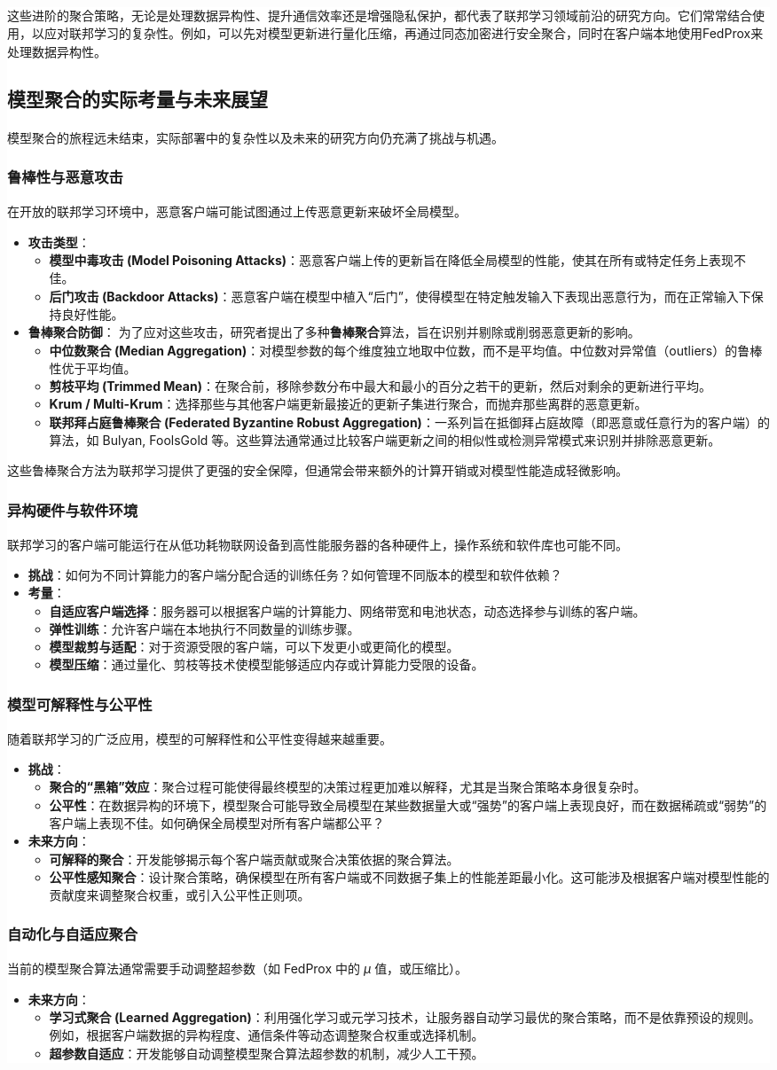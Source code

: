 这些进阶的聚合策略，无论是处理数据异构性、提升通信效率还是增强隐私保护，都代表了联邦学习领域前沿的研究方向。它们常常结合使用，以应对联邦学习的复杂性。例如，可以先对模型更新进行量化压缩，再通过同态加密进行安全聚合，同时在客户端本地使用FedProx来处理数据异构性。

## 模型聚合的实际考量与未来展望

模型聚合的旅程远未结束，实际部署中的复杂性以及未来的研究方向仍充满了挑战与机遇。

### 鲁棒性与恶意攻击

在开放的联邦学习环境中，恶意客户端可能试图通过上传恶意更新来破坏全局模型。

*   **攻击类型**：
    *   **模型中毒攻击 (Model Poisoning Attacks)**：恶意客户端上传的更新旨在降低全局模型的性能，使其在所有或特定任务上表现不佳。
    *   **后门攻击 (Backdoor Attacks)**：恶意客户端在模型中植入“后门”，使得模型在特定触发输入下表现出恶意行为，而在正常输入下保持良好性能。
*   **鲁棒聚合防御**：
    为了应对这些攻击，研究者提出了多种**鲁棒聚合**算法，旨在识别并剔除或削弱恶意更新的影响。
    *   **中位数聚合 (Median Aggregation)**：对模型参数的每个维度独立地取中位数，而不是平均值。中位数对异常值（outliers）的鲁棒性优于平均值。
    *   **剪枝平均 (Trimmed Mean)**：在聚合前，移除参数分布中最大和最小的百分之若干的更新，然后对剩余的更新进行平均。
    *   **Krum / Multi-Krum**：选择那些与其他客户端更新最接近的更新子集进行聚合，而抛弃那些离群的恶意更新。
    *   **联邦拜占庭鲁棒聚合 (Federated Byzantine Robust Aggregation)**：一系列旨在抵御拜占庭故障（即恶意或任意行为的客户端）的算法，如 Bulyan, FoolsGold 等。这些算法通常通过比较客户端更新之间的相似性或检测异常模式来识别并排除恶意更新。

这些鲁棒聚合方法为联邦学习提供了更强的安全保障，但通常会带来额外的计算开销或对模型性能造成轻微影响。

### 异构硬件与软件环境

联邦学习的客户端可能运行在从低功耗物联网设备到高性能服务器的各种硬件上，操作系统和软件库也可能不同。

*   **挑战**：如何为不同计算能力的客户端分配合适的训练任务？如何管理不同版本的模型和软件依赖？
*   **考量**：
    *   **自适应客户端选择**：服务器可以根据客户端的计算能力、网络带宽和电池状态，动态选择参与训练的客户端。
    *   **弹性训练**：允许客户端在本地执行不同数量的训练步骤。
    *   **模型裁剪与适配**：对于资源受限的客户端，可以下发更小或更简化的模型。
    *   **模型压缩**：通过量化、剪枝等技术使模型能够适应内存或计算能力受限的设备。

### 模型可解释性与公平性

随着联邦学习的广泛应用，模型的可解释性和公平性变得越来越重要。

*   **挑战**：
    *   **聚合的“黑箱”效应**：聚合过程可能使得最终模型的决策过程更加难以解释，尤其是当聚合策略本身很复杂时。
    *   **公平性**：在数据异构的环境下，模型聚合可能导致全局模型在某些数据量大或“强势”的客户端上表现良好，而在数据稀疏或“弱势”的客户端上表现不佳。如何确保全局模型对所有客户端都公平？
*   **未来方向**：
    *   **可解释的聚合**：开发能够揭示每个客户端贡献或聚合决策依据的聚合算法。
    *   **公平性感知聚合**：设计聚合策略，确保模型在所有客户端或不同数据子集上的性能差距最小化。这可能涉及根据客户端对模型性能的贡献度来调整聚合权重，或引入公平性正则项。

### 自动化与自适应聚合

当前的模型聚合算法通常需要手动调整超参数（如 FedProx 中的 $\mu$ 值，或压缩比）。

*   **未来方向**：
    *   **学习式聚合 (Learned Aggregation)**：利用强化学习或元学习技术，让服务器自动学习最优的聚合策略，而不是依靠预设的规则。例如，根据客户端数据的异构程度、通信条件等动态调整聚合权重或选择机制。
    *   **超参数自适应**：开发能够自动调整模型聚合算法超参数的机制，减少人工干预。
